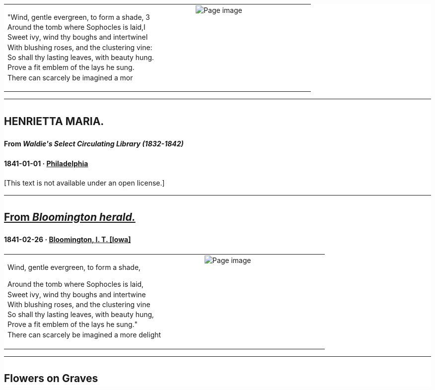 <table style="width: 100%;"><tr><td style="width: 50%">

  
&quot;Wind, gentle evergreen, to form a shade, 3  
Around the tomb where Sophocles is laid,I  
Sweet ivy, wind thy boughs and intertwineI  
With blushing roses, and the clustering vine:  
So shall thy lasting leaves, with beauty hung.  
Prove a fit emblem of the lays he sung.  
There can scarcely be imagined a mor
</td><td style="width: 50%; max-height: 75%; margin: auto; display: block;">
<img alt="Page image" src="https://tile.loc.gov/image-services/iiif/service:ndnp:iune:batch_iune_bibliography_ver01:data:sn92053237:00212472025:1840112701:0113/pct:81.42746013224426,54.401114206128135,14.935822637106185,4.178272980501393/!600,600/0/default.jpg"/>
</td>
</tr></table>

---

## HENRIETTA MARIA.

#### From _Waldie's Select Circulating Library (1832-1842)_

#### 1841-01-01 &middot; [Philadelphia](http://dbpedia.org/resource/Philadelphia)

[This text is not available under an open license.]

---

## [From _Bloomington herald._](https://www.loc.gov/resource/sn85050801/1841-02-26/ed-1/?sp=4)

#### 1841-02-26 &middot; [Bloomington, I. T. [Iowa]](http://dbpedia.org/resource/Muscatine%2C_Iowa)

<table style="width: 100%;"><tr><td style="width: 50%">

  
Wind, gentle evergreen, to form a shade,  
  
Around the tomb where Sophocles is laid,  
Sweet ivy, wind thy boughs and intertwine  
With blushing roses, and the clustering vine­  
So shall thy lasting leaves, with beauty hung,  
Prove a fit emblem of the lays he sung.&quot;  
There can scarcely be imagined a more delight
</td><td style="width: 50%; max-height: 75%; margin: auto; display: block;">
<img alt="Page image" src="https://tile.loc.gov/image-services/iiif/service:ndnp:iahi:batch_iahi_bellsprout_ver01:data:sn85050801:00279528499:1841022601:0018/pct:19.91112457708428,7.3051706154075395,14.805837499368783,3.8965876918492026/!600,600/0/default.jpg"/>
</td>
</tr></table>

---

## Flowers on Graves
